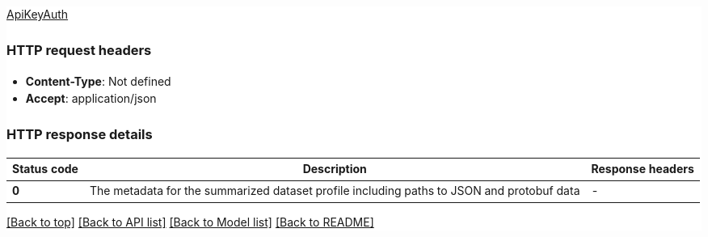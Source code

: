 [ApiKeyAuth](../README.md#ApiKeyAuth)

### HTTP request headers

 - **Content-Type**: Not defined
 - **Accept**: application/json


### HTTP response details

| Status code | Description | Response headers |
|-------------|-------------|------------------|
**0** | The metadata for the summarized dataset profile including paths to JSON and protobuf data |  -  |

[[Back to top]](#) [[Back to API list]](../README.md#documentation-for-api-endpoints) [[Back to Model list]](../README.md#documentation-for-models) [[Back to README]](../README.md)

